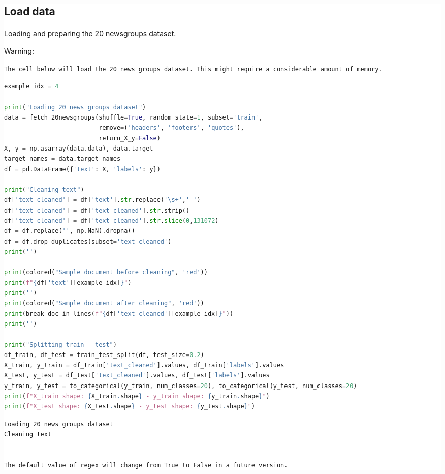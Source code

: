 ## Load data

Loading and preparing the 20 newsgroups dataset.

<div class="alert alert-warning">
Warning: 
    
    The cell below will load the 20 news groups dataset. This might require a considerable amount of memory.
</div>


```python
example_idx = 4

print("Loading 20 news groups dataset")
data = fetch_20newsgroups(shuffle=True, random_state=1, subset='train',
                          remove=('headers', 'footers', 'quotes'),
                          return_X_y=False)
X, y = np.asarray(data.data), data.target
target_names = data.target_names
df = pd.DataFrame({'text': X, 'labels': y})

print("Cleaning text")
df['text_cleaned'] = df['text'].str.replace('\s+',' ')
df['text_cleaned'] = df['text_cleaned'].str.strip()
df['text_cleaned'] = df['text_cleaned'].str.slice(0,131072)
df = df.replace('', np.NaN).dropna()
df = df.drop_duplicates(subset='text_cleaned')
print('')

print(colored("Sample document before cleaning", 'red'))
print(f"{df['text'][example_idx]}")
print('')
print(colored("Sample document after cleaning", 'red'))
print(break_doc_in_lines(f"{df['text_cleaned'][example_idx]}"))
print('')

print("Splitting train - test")
df_train, df_test = train_test_split(df, test_size=0.2)
X_train, y_train = df_train['text_cleaned'].values, df_train['labels'].values
X_test, y_test = df_test['text_cleaned'].values, df_test['labels'].values
y_train, y_test = to_categorical(y_train, num_classes=20), to_categorical(y_test, num_classes=20)
print(f"X_train shape: {X_train.shape} - y_train shape: {y_train.shape}")
print(f"X_test shape: {X_test.shape} - y_test shape: {y_test.shape}")
```

    Loading 20 news groups dataset
    Cleaning text


    The default value of regex will change from True to False in a future version.


    